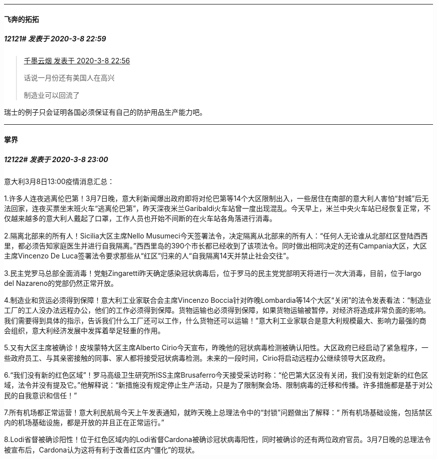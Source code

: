 



*****

####  飞奔的拓拓  
##### 12121#       发表于 2020-3-8 22:59



<blockquote><a href="httphttps://bbs.saraba1st.com/2b/forum.php?mod=redirect&amp;goto=findpost&amp;pid=46662588&amp;ptid=1916532" target="_blank">千墨云烟 发表于 2020-3-8 22:56</a>

话说一月份还有美国人在高兴


制造业可以回流了</blockquote>
瑞士的例子只会证明各国必须保证有自己的防护用品生产能力吧。







*****

####  掌界  
##### 12122#       发表于 2020-3-8 23:00




意大利3月8日13:00疫情消息汇总：


1.许多人连夜逃离伦巴第！3月7日晚，意大利新闻爆出政府即将对伦巴第等14个大区限制出入，一些居住在南部的意大利人害怕“封城”后无法回家，连夜买票坐末班火车“逃离伦巴第”，昨天深夜米兰Garibaldi火车站曾一度出现混乱。今天早上，米兰中央火车站已经恢复正常，不仅越来越多的意大利人戴起了口罩，工作人员也开始不间断的在火车站各角落进行消毒。


2.隔离北部来的所有人！Sicilia大区主席Nello Musumeci今天签署法令，决定隔离从北部来的所有人：“任何人无论谁从北部红区登陆西西里，都必须告知家庭医生并进行自我隔离。”西西里岛的390个市长都已经收到了该项法令。同时做出相同决定的还有Campania大区，大区主席Vincenzo De Luca签署法令要求那些从“红区”归来的人“自我隔离14天并禁止社会交往”。


3.民主党罗马总部全面消毒！党魁Zingaretti昨天确定感染冠状病毒后，位于罗马的民主党党部明天将进行一次大消毒，目前，位于largo del Nazareno的党部仍然正常开放。


4.制造业和货运必须得到保障！意大利工业家联合会主席Vincenzo Boccia针对昨晚Lombardia等14个大区“关闭”的法令发表看法：“制造业工厂的工人没办法远程办公，他们的工作必须得到保障。货物运输也必须得到保障，如果货物运输被暂停，对经济将造成非常负面的影响。我们需要得到具体的指示，告诉我们什么工厂还可以工作，什么货物还可以运输！”意大利工业家联合是意大利规模最大、影响力最强的商会组织，意大利经济发展中发挥着举足轻重的作用。


5.又有大区主席被确诊！皮埃蒙特大区主席Alberto Cirio今天宣布，昨晚他的冠状病毒检测被确认阳性。大区政府已经启动了紧急程序，一些政府员工、与其亲密接触的同事、家人都将接受冠状病毒检测。未来的一段时间，Cirio将启动远程办公继续领导大区政府。


6.“我们没有新的红色区域”！罗马高级卫生研究所ISS主席Brusaferro今天接受采访时称：“伦巴第大区没有关闭，我们没有划定新的红色区域，法令并没有提及它。”他解释说：“新措施没有规定停止生产活动，只是为了限制聚会场、限制病毒的迁移和传播。许多措施都是基于对公民的自我意识和信任！” 


7.所有机场都正常运营！意大利民航局今天上午发表通知，就昨天晚上总理法令中的“封锁”问题做出了解释：“ 所有机场基础设施，包括禁区内的机场基础设施，都是开放的并且正在正常运行。”


8.Lodi省督被确诊阳性！位于红色区域内的Lodi省督Cardona被确诊冠状病毒阳性，同时被确诊的还有两位政府官员。3月7日晚的总理法令被宣布后，Cardona认为这将有利于改善红区内“僵化”的现状。
